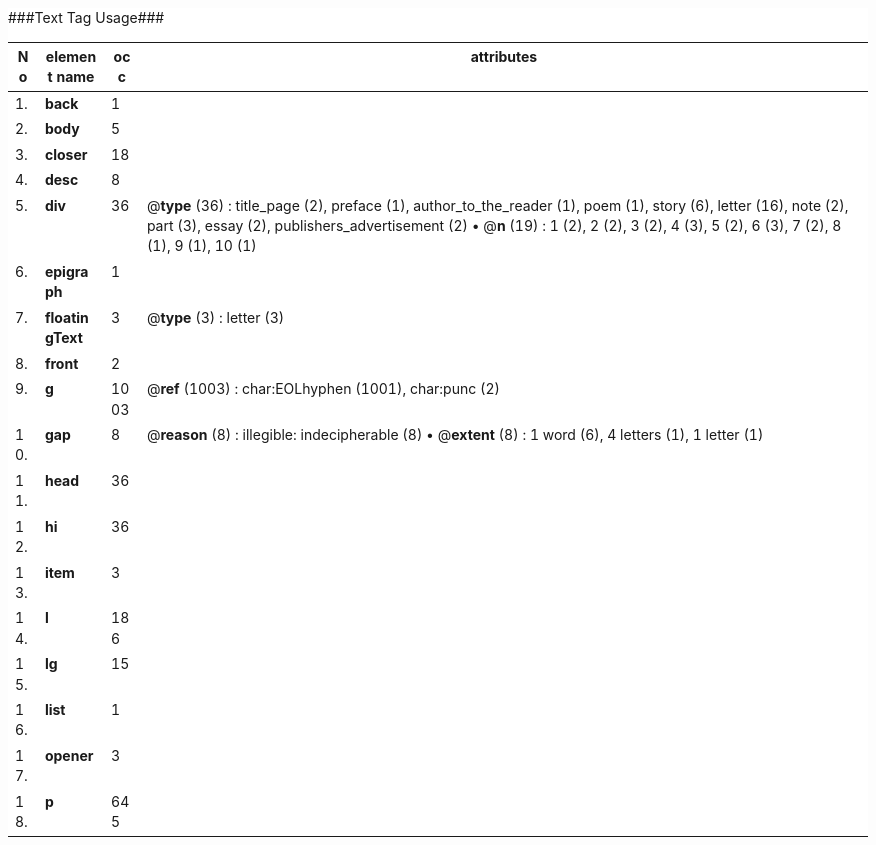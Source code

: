 
###Text Tag Usage###

|No|element name|occ|attributes|
|---|---|---|---|
|1.|__back__|1||
|2.|__body__|5||
|3.|__closer__|18||
|4.|__desc__|8||
|5.|__div__|36| @__type__ (36) : title_page (2), preface (1), author_to_the_reader (1), poem (1), story (6), letter (16), note (2), part (3), essay (2), publishers_advertisement (2)  •  @__n__ (19) : 1 (2), 2 (2), 3 (2), 4 (3), 5 (2), 6 (3), 7 (2), 8 (1), 9 (1), 10 (1)|
|6.|__epigraph__|1||
|7.|__floatingText__|3| @__type__ (3) : letter (3)|
|8.|__front__|2||
|9.|__g__|1003| @__ref__ (1003) : char:EOLhyphen (1001), char:punc (2)|
|10.|__gap__|8| @__reason__ (8) : illegible: indecipherable (8)  •  @__extent__ (8) : 1 word (6), 4 letters (1), 1 letter (1)|
|11.|__head__|36||
|12.|__hi__|36||
|13.|__item__|3||
|14.|__l__|186||
|15.|__lg__|15||
|16.|__list__|1||
|17.|__opener__|3||
|18.|__p__|645||